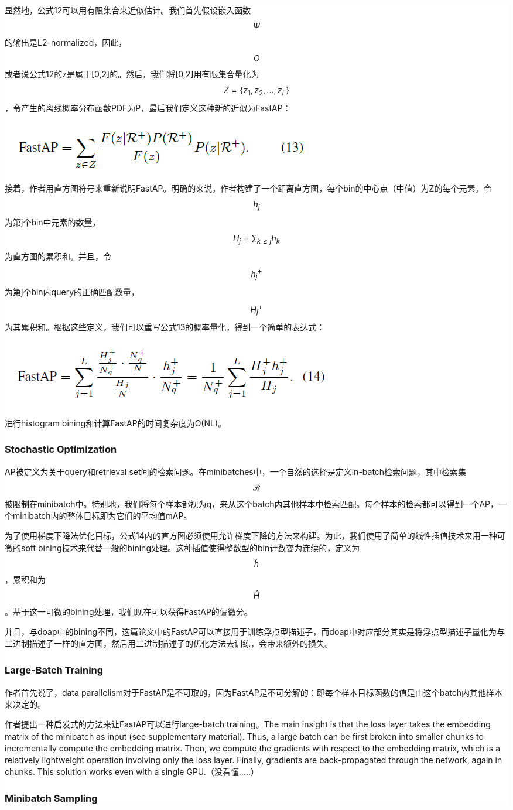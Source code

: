 显然地，公式12可以用有限集合来近似估计。我们首先假设嵌入函数$$\Psi$$的输出是L2-normalized，因此，$$\Omega$$或者说公式12的z是属于\[0,2]的。然后，我们将\[0,2]用有限集合量化为$$Z=\{z_1,z_2,...,z_L\}$$，令产生的离线概率分布函数PDF为P，最后我们定义这种新的近似为FastAP：&#x20;

![](<../../.gitbook/assets/image (1065).png>)

接着，作者用直方图符号来重新说明FastAP。明确的来说，作者构建了一个距离直方图，每个bin的中心点（中值）为Z的每个元素。令$$h_j$$为第j个bin中元素的数量，$$H_j=\sum_{k\le j}h_k$$为直方图的累积和。并且，令$$h^+_j$$为第j个bin内query的正确匹配数量，$$H^+_j$$为其累积和。根据这些定义，我们可以重写公式13的概率量化，得到一个简单的表达式：&#x20;

![](<../../.gitbook/assets/image (698).png>)

进行histogram bining和计算FastAP的时间复杂度为O(NL)。

### Stochastic Optimization

AP被定义为关于query和retrieval set间的检索问题。在minibatches中，一个自然的选择是定义in-batch检索问题，其中检索集$$\mathcal{R}$$被限制在minibatch中。特别地，我们将每个样本都视为q，来从这个batch内其他样本中检索匹配。每个样本的检索都可以得到一个AP，一个minibatch内的整体目标即为它们的平均值mAP。&#x20;

为了使用梯度下降法优化目标，公式14内的直方图必须使用允许梯度下降的方法来构建。为此，我们使用了简单的线性插值技术来用一种可微的soft bining技术来代替一般的bining处理。这种插值使得整数型的bin计数变为连续的，定义为$$\hat{h}$$，累积和为$$\hat{H}$$。基于这一可微的bining处理，我们现在可以获得FastAP的偏微分。&#x20;

并且，与doap中的bining不同，这篇论文中的FastAP可以直接用于训练浮点型描述子，而doap中对应部分其实是将浮点型描述子量化为与二进制描述子一样的直方图，然后用二进制描述子的优化方法去训练，会带来额外的损失。

### Large-Batch Training

作者首先说了，data parallelism对于FastAP是不可取的，因为FastAP是不可分解的：即每个样本目标函数的值是由这个batch内其他样本来决定的。&#x20;

作者提出一种启发式的方法来让FastAP可以进行large-batch training。The main insight is that the loss layer takes the embedding matrix of the minibatch as input (see supplementary material). Thus, a large batch can be first broken into smaller chunks to incrementally compute the embedding matrix. Then, we compute the gradients with respect to the embedding matrix, which is a relatively lightweight operation involving only the loss layer. Finally, gradients are back-propagated through the network, again in chunks. This solution works even with a single GPU.（没看懂.....）

### Minibatch Sampling
